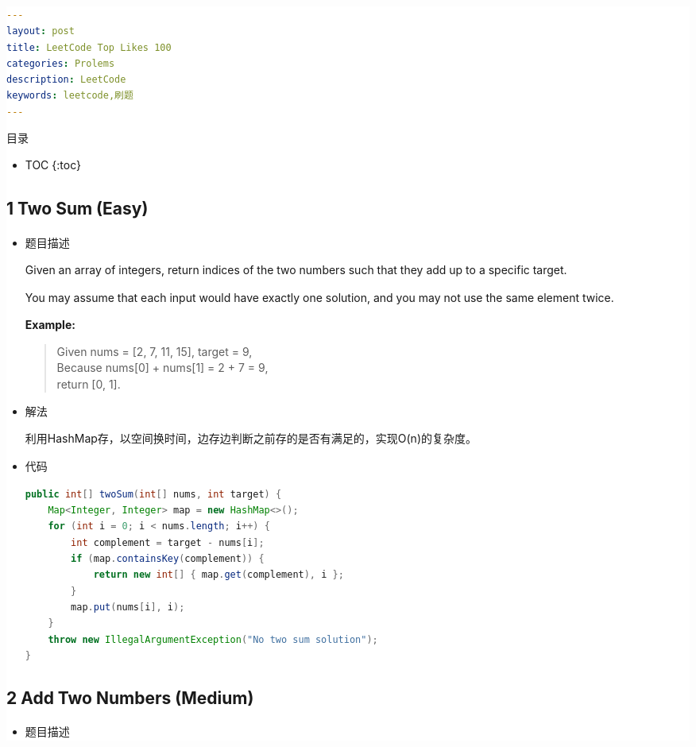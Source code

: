 ```yaml
---
layout: post
title: LeetCode Top Likes 100
categories: Prolems
description: LeetCode
keywords: leetcode,刷题
---
```


目录

* TOC
{:toc}

## 1 Two Sum (Easy)

* 题目描述

    Given an array of integers, return indices of the two numbers such that they add up to a specific target.
    
    You may assume that each input would have exactly one solution, and you may not use the same element twice.

    **Example:**

    >Given nums = [2, 7, 11, 15], target = 9,  
    Because nums[0] + nums[1] = 2 + 7 = 9,  
    return [0, 1].

* 解法

    利用HashMap存，以空间换时间，边存边判断之前存的是否有满足的，实现O(n)的复杂度。

* 代码

    ``` java
    public int[] twoSum(int[] nums, int target) {
        Map<Integer, Integer> map = new HashMap<>();
        for (int i = 0; i < nums.length; i++) {
            int complement = target - nums[i];
            if (map.containsKey(complement)) {
                return new int[] { map.get(complement), i };
            }
            map.put(nums[i], i);
        }
        throw new IllegalArgumentException("No two sum solution");
    }
    ``` 

## 2 Add Two Numbers (Medium)

* 题目描述
